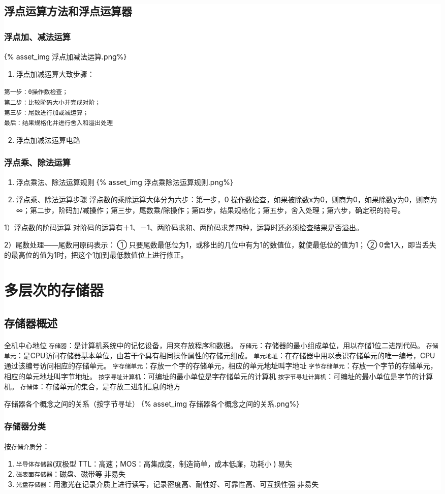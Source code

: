 ## 浮点运算方法和浮点运算器
### 浮点加、减法运算
{% asset_img 浮点加减法运算.png%}
1. 浮点加减运算大致步骤：
```
第一步：0操作数检查；
第二步：比较阶码大小并完成对阶；
第三步：尾数进行加或减运算；
最后：结果规格化并进行舍入和溢出处理
```
2. 浮点加减法运算电路

### 浮点乘、除法运算
1. 浮点乘法、除法运算规则
{% asset_img 浮点乘除法运算规则.png%}

2. 浮点乘、除法运算步骤
浮点数的乘除运算大体分为六步：第一步，0 操作数检查，如果被除数x为0，则商为0，如果除数y为0，则商为∞；第二步，阶码加/减操作；第三步，尾数乘/除操作；第四步，结果规格化；第五步，舍入处理；第六步，确定积的符号。

1）浮点数的阶码运算
对阶码的运算有＋1、－1、两阶码求和、两阶码求差四种，运算时还必须检查结果是否溢出。

2）尾数处理——尾数用原码表示：
 ① 只要尾数最低位为1，或移出的几位中有为1的数值位，就使最低位的值为1；
 ② 0舍1入，即当丢失的最高位的值为1时，把这个1加到最低数值位上进行修正。


# 多层次的存储器
## 存储器概述
全机中心地位
`存储器`：是计算机系统中的记忆设备，用来存放程序和数据。
`存储元`：存储器的最小组成单位，用以存储1位二进制代码。
`存储单元`：是CPU访问存储器基本单位，由若干个具有相同操作属性的存储元组成。
`单元地址`：在存储器中用以表识存储单元的唯一编号，CPU通过该编号访问相应的存储单元。
`字存储单元`：存放一个字的存储单元，相应的单元地址叫字地址
`字节存储单元`：存放一个字节的存储单元，相应的单元地址叫字节地址。
`按字寻址计算机`：可编址的最小单位是字存储单元的计算机
`按字节寻址计算机`：可编址的最小单位是字节的计算机。
`存储体`：存储单元的集合，是存放二进制信息的地方

存储器各个概念之间的关系（按字节寻址）
{% asset_img 存储器各个概念之间的关系.png%}

### 存储器分类
按`存储介质`分：
1. `半导体存储器`(双极型 TTL：高速；MOS：高集成度，制造简单，成本低廉，功耗小
) 易失
2. `磁表面存储器`：磁盘、磁带等 非易失
3. `光盘存储器`：用激光在记录介质上进行读写，记录密度高、耐性好、可靠性高、可互换性强 非易失
